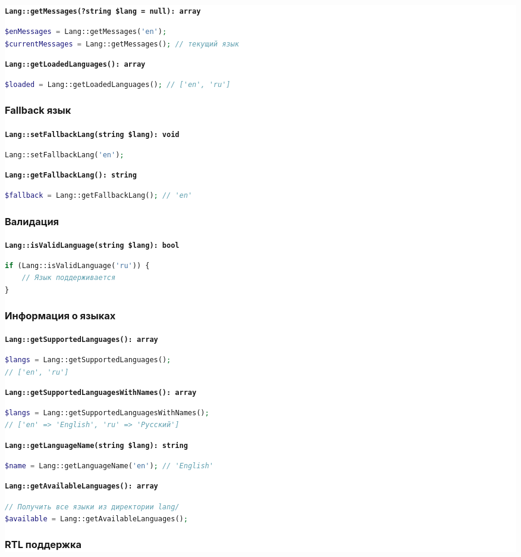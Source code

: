**`Lang::getMessages(?string $lang = null): array`**
```php
$enMessages = Lang::getMessages('en');
$currentMessages = Lang::getMessages(); // текущий язык
```

**`Lang::getLoadedLanguages(): array`**
```php
$loaded = Lang::getLoadedLanguages(); // ['en', 'ru']
```

### Fallback язык

**`Lang::setFallbackLang(string $lang): void`**
```php
Lang::setFallbackLang('en');
```

**`Lang::getFallbackLang(): string`**
```php
$fallback = Lang::getFallbackLang(); // 'en'
```

### Валидация

**`Lang::isValidLanguage(string $lang): bool`**
```php
if (Lang::isValidLanguage('ru')) {
    // Язык поддерживается
}
```

### Информация о языках

**`Lang::getSupportedLanguages(): array`**
```php
$langs = Lang::getSupportedLanguages();
// ['en', 'ru']
```

**`Lang::getSupportedLanguagesWithNames(): array`**
```php
$langs = Lang::getSupportedLanguagesWithNames();
// ['en' => 'English', 'ru' => 'Русский']
```

**`Lang::getLanguageName(string $lang): string`**
```php
$name = Lang::getLanguageName('en'); // 'English'
```

**`Lang::getAvailableLanguages(): array`**
```php
// Получить все языки из директории lang/
$available = Lang::getAvailableLanguages();
```

### RTL поддержка
